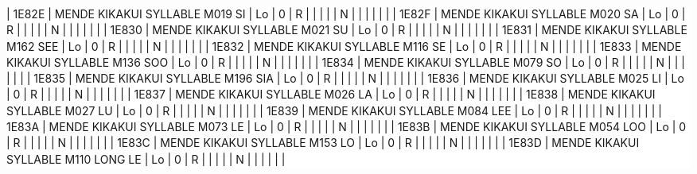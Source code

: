 | 1E82E     | MENDE KIKAKUI SYLLABLE M019 SI                   | Lo               | 0                         | R          |                                            |              |               |               | N             |                           |                        |                          |                          |                          |
| 1E82F     | MENDE KIKAKUI SYLLABLE M020 SA                   | Lo               | 0                         | R          |                                            |              |               |               | N             |                           |                        |                          |                          |                          |
| 1E830     | MENDE KIKAKUI SYLLABLE M021 SU                   | Lo               | 0                         | R          |                                            |              |               |               | N             |                           |                        |                          |                          |                          |
| 1E831     | MENDE KIKAKUI SYLLABLE M162 SEE                  | Lo               | 0                         | R          |                                            |              |               |               | N             |                           |                        |                          |                          |                          |
| 1E832     | MENDE KIKAKUI SYLLABLE M116 SE                   | Lo               | 0                         | R          |                                            |              |               |               | N             |                           |                        |                          |                          |                          |
| 1E833     | MENDE KIKAKUI SYLLABLE M136 SOO                  | Lo               | 0                         | R          |                                            |              |               |               | N             |                           |                        |                          |                          |                          |
| 1E834     | MENDE KIKAKUI SYLLABLE M079 SO                   | Lo               | 0                         | R          |                                            |              |               |               | N             |                           |                        |                          |                          |                          |
| 1E835     | MENDE KIKAKUI SYLLABLE M196 SIA                  | Lo               | 0                         | R          |                                            |              |               |               | N             |                           |                        |                          |                          |                          |
| 1E836     | MENDE KIKAKUI SYLLABLE M025 LI                   | Lo               | 0                         | R          |                                            |              |               |               | N             |                           |                        |                          |                          |                          |
| 1E837     | MENDE KIKAKUI SYLLABLE M026 LA                   | Lo               | 0                         | R          |                                            |              |               |               | N             |                           |                        |                          |                          |                          |
| 1E838     | MENDE KIKAKUI SYLLABLE M027 LU                   | Lo               | 0                         | R          |                                            |              |               |               | N             |                           |                        |                          |                          |                          |
| 1E839     | MENDE KIKAKUI SYLLABLE M084 LEE                  | Lo               | 0                         | R          |                                            |              |               |               | N             |                           |                        |                          |                          |                          |
| 1E83A     | MENDE KIKAKUI SYLLABLE M073 LE                   | Lo               | 0                         | R          |                                            |              |               |               | N             |                           |                        |                          |                          |                          |
| 1E83B     | MENDE KIKAKUI SYLLABLE M054 LOO                  | Lo               | 0                         | R          |                                            |              |               |               | N             |                           |                        |                          |                          |                          |
| 1E83C     | MENDE KIKAKUI SYLLABLE M153 LO                   | Lo               | 0                         | R          |                                            |              |               |               | N             |                           |                        |                          |                          |                          |
| 1E83D     | MENDE KIKAKUI SYLLABLE M110 LONG LE              | Lo               | 0                         | R          |                                            |              |               |               | N             |                           |                        |                          |                          |                          |